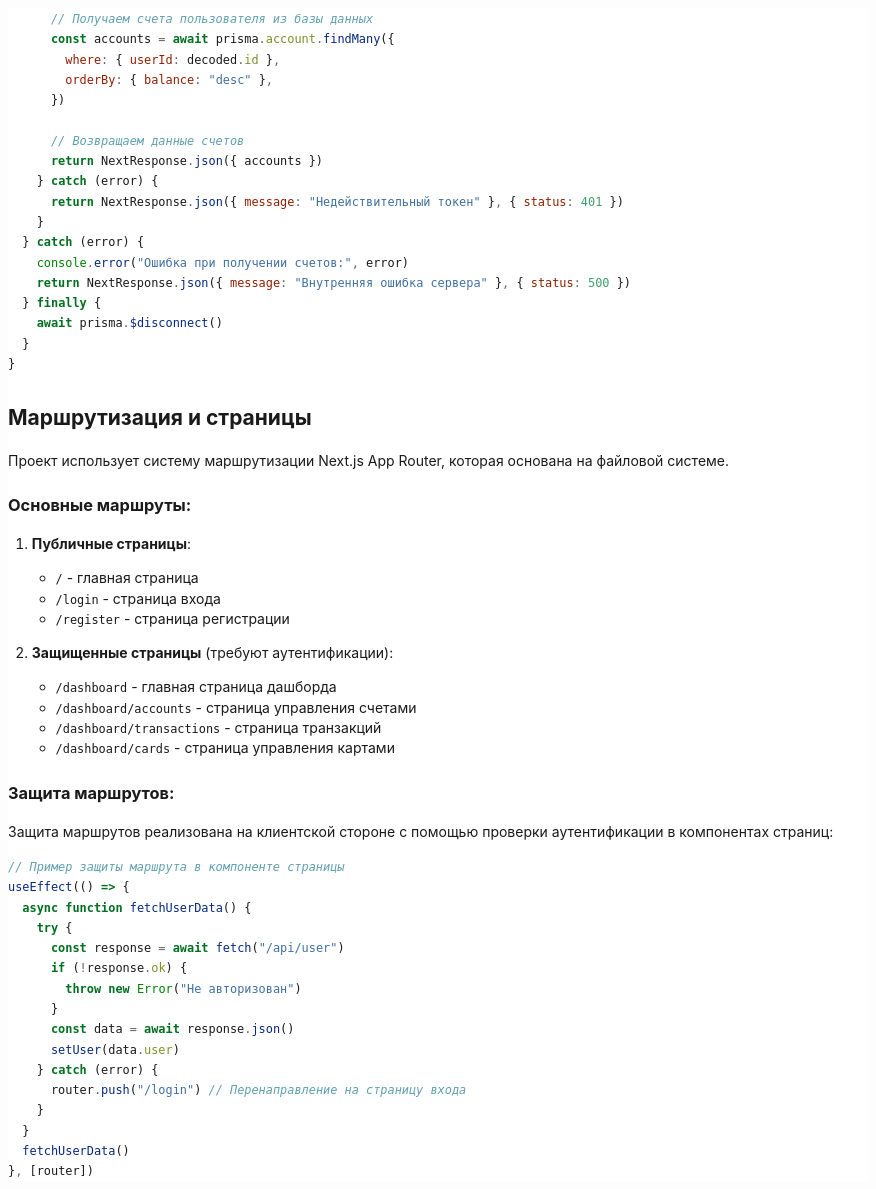 ```javascript
      // Получаем счета пользователя из базы данных
      const accounts = await prisma.account.findMany({
        where: { userId: decoded.id },
        orderBy: { balance: "desc" },
      })

      // Возвращаем данные счетов
      return NextResponse.json({ accounts })
    } catch (error) {
      return NextResponse.json({ message: "Недействительный токен" }, { status: 401 })
    }
  } catch (error) {
    console.error("Ошибка при получении счетов:", error)
    return NextResponse.json({ message: "Внутренняя ошибка сервера" }, { status: 500 })
  } finally {
    await prisma.$disconnect()
  }
}
```

## Маршрутизация и страницы

Проект использует систему маршрутизации Next.js App Router, которая основана на файловой системе.

### Основные маршруты:

1. **Публичные страницы**:
   - `/` - главная страница
   - `/login` - страница входа
   - `/register` - страница регистрации

2. **Защищенные страницы** (требуют аутентификации):
   - `/dashboard` - главная страница дашборда
   - `/dashboard/accounts` - страница управления счетами
   - `/dashboard/transactions` - страница транзакций
   - `/dashboard/cards` - страница управления картами

### Защита маршрутов:

Защита маршрутов реализована на клиентской стороне с помощью проверки аутентификации в компонентах страниц:

```javascript
// Пример защиты маршрута в компоненте страницы
useEffect(() => {
  async function fetchUserData() {
    try {
      const response = await fetch("/api/user")
      if (!response.ok) {
        throw new Error("Не авторизован")
      }
      const data = await response.json()
      setUser(data.user)
    } catch (error) {
      router.push("/login") // Перенаправление на страницу входа
    }
  }
  fetchUserData()
}, [router])
```
